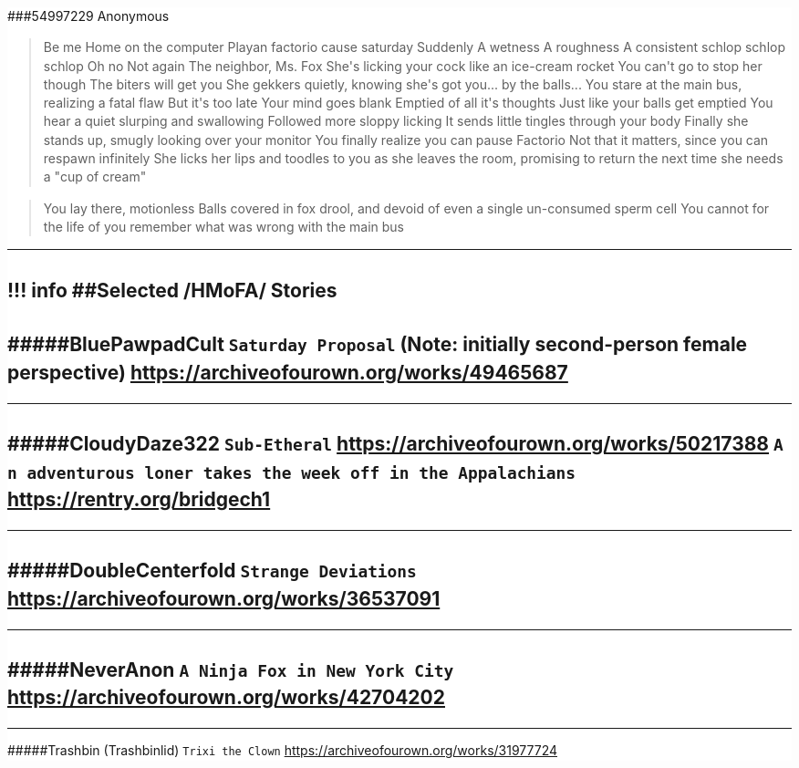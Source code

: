 ###54997229 Anonymous
>Be me
>Home on the computer
>Playan factorio cause saturday
>Suddenly
>A wetness
>A roughness
>A consistent schlop schlop schlop
>Oh no
>Not again
>The neighbor, Ms. Fox
>She's licking your cock like an ice-cream rocket
>You can't go to stop her though
>The biters will get you
>She gekkers quietly, knowing she's got you...
>by the balls...
>You stare at the main bus, realizing a fatal flaw
>But it's too late
>Your mind goes blank
>Emptied of all it's thoughts
>Just like your balls get emptied
>You hear a quiet slurping and swallowing
>Followed more sloppy licking
>It sends little tingles through your body
>Finally she stands up, smugly looking over your monitor
>You finally realize you can pause Factorio
>Not that it matters, since you can respawn infinitely
>She licks her lips and toodles to you as she leaves the room, promising to return the next time she needs a "cup of cream"

>You lay there, motionless
>Balls covered in fox drool, and devoid of even a single un-consumed sperm cell
>You cannot for the life of you remember what was wrong with the main bus
---
!!! info
    ##Selected /HMoFA/ Stories
---
#####BluePawpadCult
`Saturday Proposal` (Note: initially second-person female perspective)
https://archiveofourown.org/works/49465687
---
---
#####CloudyDaze322
`Sub-Etheral`
https://archiveofourown.org/works/50217388
`An adventurous loner takes the week off in the Appalachians`
https://rentry.org/bridgech1
---
---
#####DoubleCenterfold
`Strange Deviations`
https://archiveofourown.org/works/36537091
---
---
#####NeverAnon
`A Ninja Fox in New York City`
https://archiveofourown.org/works/42704202
---
---
#####Trashbin (Trashbinlid)
`Trixi the Clown`
https://archiveofourown.org/works/31977724